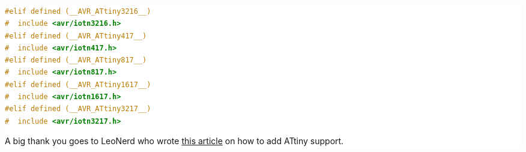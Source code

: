 ```c
#elif defined (__AVR_ATtiny3216__)
#  include <avr/iotn3216.h>
#elif defined (__AVR_ATtiny417__)
#  include <avr/iotn417.h>
#elif defined (__AVR_ATtiny817__)
#  include <avr/iotn817.h>
#elif defined (__AVR_ATtiny1617__)
#  include <avr/iotn1617.h>
#elif defined (__AVR_ATtiny3217__)
#  include <avr/iotn3217.h>
```

A big thank you goes to LeoNerd who wrote [this article](http://leonerds-code.blogspot.com/2019/06/building-for-new-attiny-1-series-chips.html) on how to add ATtiny support.
